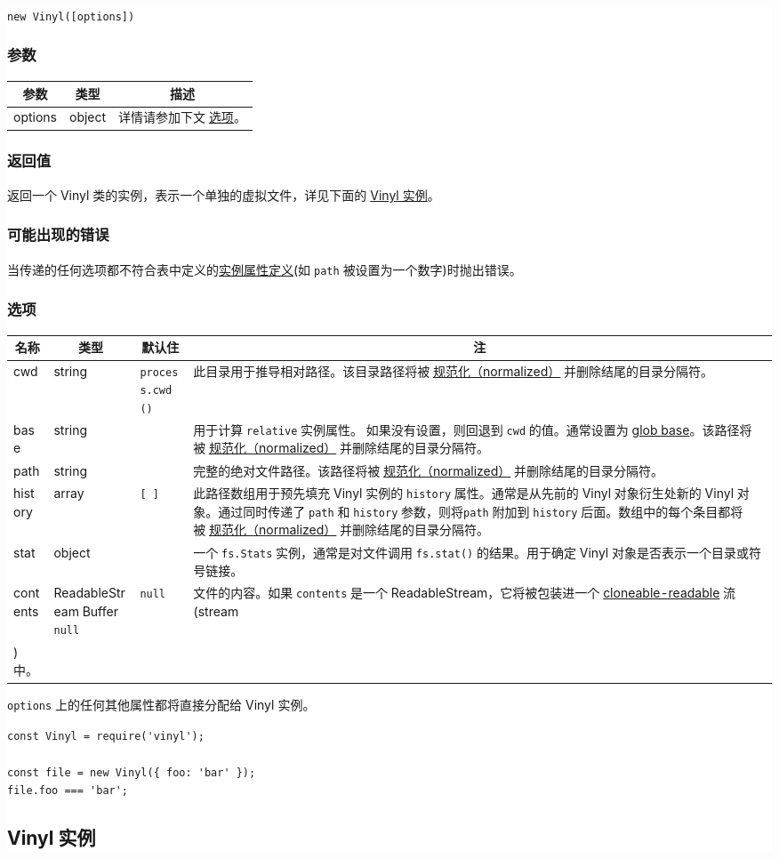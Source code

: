```
new Vinyl([options])
```

### 参数[​](https://www.gulpjs.com.cn/docs/api/vinyl#%E5%8F%82%E6%95%B0 "Direct link to 参数")

| 参数      | 类型     | 描述                                                              |
| ------- | ------ | --------------------------------------------------------------- |
| options | object | 详情请参加下文 [选项](https://www.gulpjs.com.cn/docs/api/vinyl#options)。 |

### 返回值[​](https://www.gulpjs.com.cn/docs/api/vinyl#%E8%BF%94%E5%9B%9E%E5%80%BC "Direct link to 返回值")

返回一个 Vinyl 类的实例，表示一个单独的虚拟文件，详见下面的 [Vinyl 实例](https://www.gulpjs.com.cn/docs/api/vinyl#vinyl-instance)。

### 可能出现的错误[​](https://www.gulpjs.com.cn/docs/api/vinyl#%E5%8F%AF%E8%83%BD%E5%87%BA%E7%8E%B0%E7%9A%84%E9%94%99%E8%AF%AF "Direct link to 可能出现的错误")

当传递的任何选项都不符合表中定义的[实例属性定义](https://www.gulpjs.com.cn/docs/api/vinyl#instance-properties)(如 `path` 被设置为一个数字)时抛出错误。

### 选项[​](https://www.gulpjs.com.cn/docs/api/vinyl#%E9%80%89%E9%A1%B9 "Direct link to 选项")

| 名称       | 类型                           | 默认住             | 注                                                                                                                                                                                                                                              |
| -------- | ---------------------------- | --------------- | ---------------------------------------------------------------------------------------------------------------------------------------------------------------------------------------------------------------------------------------------- |
| cwd      | string                       | `process.cwd()` | 此目录用于推导相对路径。该目录路径将被 [规范化（normalized）](https://www.gulpjs.com.cn/docs/api/vinyl#normalization-and-concatenation) 并删除结尾的目录分隔符。                                                                                                                   |
| base     | string                       |                 | 用于计算 `relative` 实例属性。 如果没有设置，则回退到 `cwd` 的值。通常设置为 [glob base](https://www.gulpjs.com.cn/docs/api/concepts#glob-base)。该路径将被 [规范化（normalized）](https://www.gulpjs.com.cn/docs/api/vinyl#normalization-and-concatenation) 并删除结尾的目录分隔符。             |
| path     | string                       |                 | 完整的绝对文件路径。该路径将被 [规范化（normalized）](https://www.gulpjs.com.cn/docs/api/vinyl#normalization-and-concatenation) 并删除结尾的目录分隔符。                                                                                                                       |
| history  | array                        | `[ ]`           | 此路径数组用于预先填充 Vinyl 实例的 `history` 属性。通常是从先前的 Vinyl 对象衍生处新的 Vinyl 对象。通过同时传递了 `path` 和 `history` 参数，则将`path` 附加到 `history` 后面。数组中的每个条目都将被 [规范化（normalized）](https://www.gulpjs.com.cn/docs/api/vinyl#normalization-and-concatenation) 并删除结尾的目录分隔符。 |
| stat     | object                       |                 | 一个 `fs.Stats` 实例，通常是对文件调用 `fs.stat()` 的结果。用于确定 Vinyl 对象是否表示一个目录或符号链接。                                                                                                                                                                          |
| contents | ReadableStream Buffer `null` | `null`          | 文件的内容。如果 `contents` 是一个 ReadableStream，它将被包装进一个 [cloneable-readable](https://github.com/mcollina/cloneable-readable) 流(stream                                                                                                                  |
| )中。      |                              |                 |                                                                                                                                                                                                                                                |

`options` 上的任何其他属性都将直接分配给 Vinyl 实例。

```
const Vinyl = require('vinyl');

const file = new Vinyl({ foo: 'bar' });
file.foo === 'bar';
```

## Vinyl 实例[​](https://www.gulpjs.com.cn/docs/api/vinyl#vinyl-%E5%AE%9E%E4%BE%8B "Direct link to Vinyl 实例")
